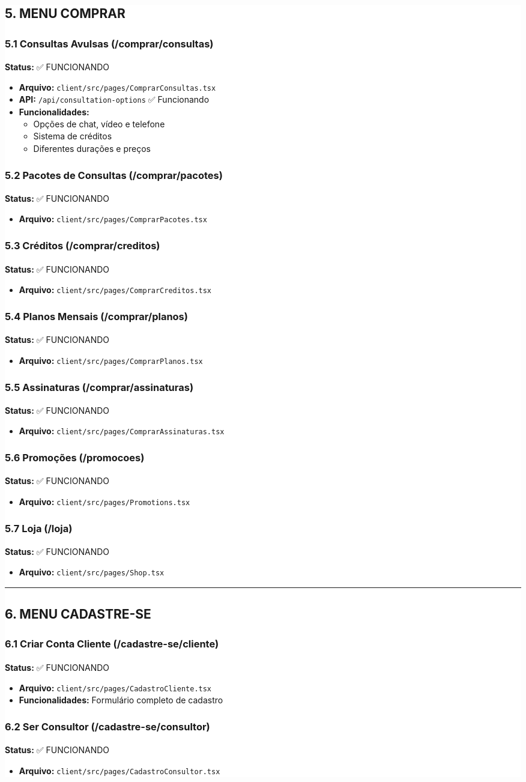 
## 5. MENU COMPRAR

### 5.1 Consultas Avulsas (/comprar/consultas)
**Status:** ✅ FUNCIONANDO
- **Arquivo:** `client/src/pages/ComprarConsultas.tsx`
- **API:** `/api/consultation-options` ✅ Funcionando
- **Funcionalidades:**
  - Opções de chat, vídeo e telefone
  - Sistema de créditos
  - Diferentes durações e preços

### 5.2 Pacotes de Consultas (/comprar/pacotes)
**Status:** ✅ FUNCIONANDO
- **Arquivo:** `client/src/pages/ComprarPacotes.tsx`

### 5.3 Créditos (/comprar/creditos)
**Status:** ✅ FUNCIONANDO
- **Arquivo:** `client/src/pages/ComprarCreditos.tsx`

### 5.4 Planos Mensais (/comprar/planos)
**Status:** ✅ FUNCIONANDO
- **Arquivo:** `client/src/pages/ComprarPlanos.tsx`

### 5.5 Assinaturas (/comprar/assinaturas)
**Status:** ✅ FUNCIONANDO
- **Arquivo:** `client/src/pages/ComprarAssinaturas.tsx`

### 5.6 Promoções (/promocoes)
**Status:** ✅ FUNCIONANDO
- **Arquivo:** `client/src/pages/Promotions.tsx`

### 5.7 Loja (/loja)
**Status:** ✅ FUNCIONANDO
- **Arquivo:** `client/src/pages/Shop.tsx`

---

## 6. MENU CADASTRE-SE

### 6.1 Criar Conta Cliente (/cadastre-se/cliente)
**Status:** ✅ FUNCIONANDO
- **Arquivo:** `client/src/pages/CadastroCliente.tsx`
- **Funcionalidades:** Formulário completo de cadastro

### 6.2 Ser Consultor (/cadastre-se/consultor)
**Status:** ✅ FUNCIONANDO
- **Arquivo:** `client/src/pages/CadastroConsultor.tsx`
